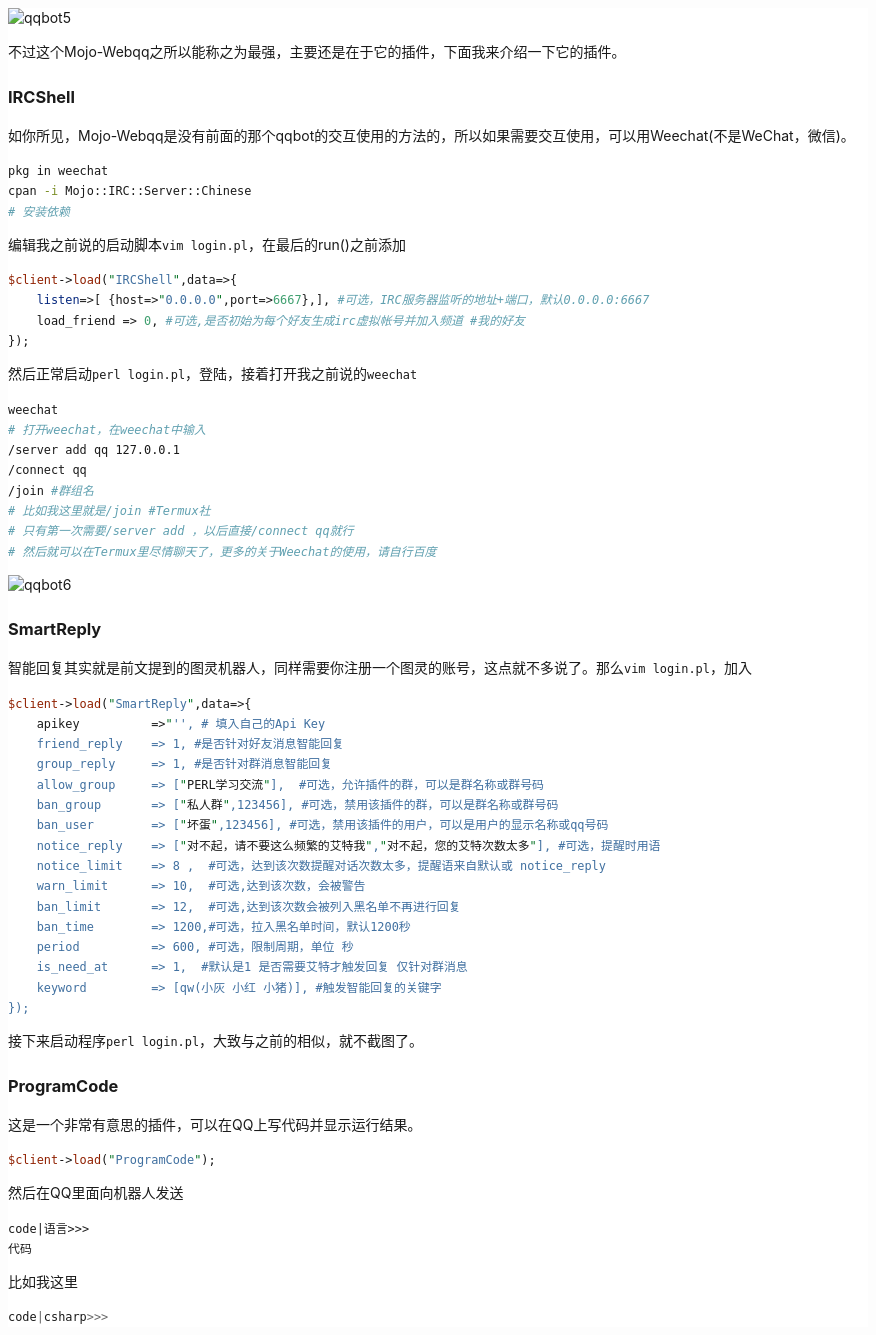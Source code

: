 ![qqbot5](/assets/img/qqbot5.png)  

不过这个Mojo-Webqq之所以能称之为最强，主要还是在于它的插件，下面我来介绍一下它的插件。  
### IRCShell
如你所见，Mojo-Webqq是没有前面的那个qqbot的交互使用的方法的，所以如果需要交互使用，可以用Weechat(不是WeChat，微信)。
``` bash
pkg in weechat
cpan -i Mojo::IRC::Server::Chinese
# 安装依赖
```
编辑我之前说的启动脚本`vim login.pl`，在最后的run()之前添加
``` perl
$client->load("IRCShell",data=>{
    listen=>[ {host=>"0.0.0.0",port=>6667},], #可选，IRC服务器监听的地址+端口，默认0.0.0.0:6667
    load_friend => 0, #可选,是否初始为每个好友生成irc虚拟帐号并加入频道 #我的好友
});
```
然后正常启动`perl login.pl`，登陆，接着打开我之前说的`weechat`
``` bash
weechat
# 打开weechat，在weechat中输入
/server add qq 127.0.0.1
/connect qq
/join #群组名
# 比如我这里就是/join #Termux社
# 只有第一次需要/server add ，以后直接/connect qq就行
# 然后就可以在Termux里尽情聊天了，更多的关于Weechat的使用，请自行百度
```
![qqbot6](/assets/img/qqbot6.png)  

### SmartReply
智能回复其实就是前文提到的图灵机器人，同样需要你注册一个图灵的账号，这点就不多说了。那么`vim login.pl`，加入
``` perl
$client->load("SmartReply",data=>{
    apikey          =>"'', # 填入自己的Api Key
    friend_reply    => 1, #是否针对好友消息智能回复
    group_reply     => 1, #是否针对群消息智能回复
    allow_group     => ["PERL学习交流"],  #可选，允许插件的群，可以是群名称或群号码
    ban_group       => ["私人群",123456], #可选，禁用该插件的群，可以是群名称或群号码
    ban_user        => ["坏蛋",123456], #可选，禁用该插件的用户，可以是用户的显示名称或qq号码
    notice_reply    => ["对不起，请不要这么频繁的艾特我","对不起，您的艾特次数太多"], #可选，提醒时用语
    notice_limit    => 8 ,  #可选，达到该次数提醒对话次数太多，提醒语来自默认或 notice_reply
    warn_limit      => 10,  #可选,达到该次数，会被警告
    ban_limit       => 12,  #可选,达到该次数会被列入黑名单不再进行回复
    ban_time        => 1200,#可选，拉入黑名单时间，默认1200秒
    period          => 600, #可选，限制周期，单位 秒
    is_need_at      => 1,  #默认是1 是否需要艾特才触发回复 仅针对群消息
    keyword         => [qw(小灰 小红 小猪)], #触发智能回复的关键字
});
```
接下来启动程序`perl login.pl`，大致与之前的相似，就不截图了。  
### ProgramCode
这是一个非常有意思的插件，可以在QQ上写代码并显示运行结果。
``` perl
$client->load("ProgramCode");
```
然后在QQ里面向机器人发送
``` txt
code|语言>>>
代码
```
比如我这里
``` csharp
code|csharp>>>
```
